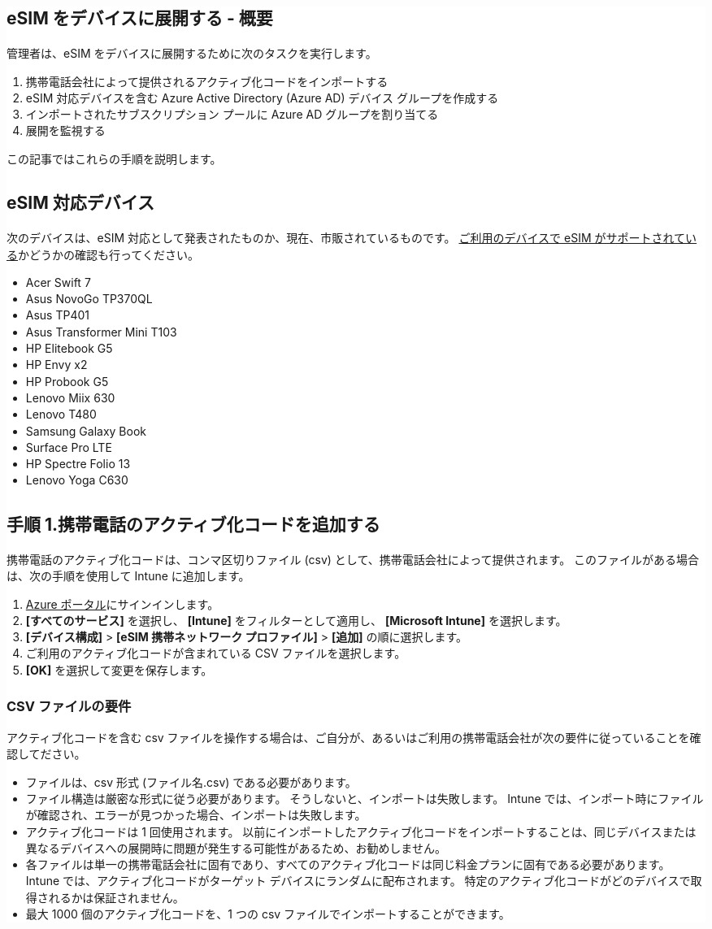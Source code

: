 ## <a name="deploy-esim-to-devices---overview"></a>eSIM をデバイスに展開する - 概要

管理者は、eSIM をデバイスに展開するために次のタスクを実行します。

1. 携帯電話会社によって提供されるアクティブ化コードをインポートする
2. eSIM 対応デバイスを含む Azure Active Directory (Azure AD) デバイス グループを作成する
3. インポートされたサブスクリプション プールに Azure AD グループを割り当てる
4. 展開を監視する

この記事ではこれらの手順を説明します。

## <a name="esim-capable-devices"></a>eSIM 対応デバイス

次のデバイスは、eSIM 対応として発表されたものか、現在、市販されているものです。 [ご利用のデバイスで eSIM がサポートされている](https://support.microsoft.com/help/4020763/windows-10-use-esim-for-cellular-data)かどうかの確認も行ってください。

- Acer Swift 7
- Asus NovoGo TP370QL
- Asus TP401
- Asus Transformer Mini T103
- HP Elitebook G5
- HP Envy x2
- HP Probook G5
- Lenovo Miix 630
- Lenovo T480
- Samsung Galaxy Book
- Surface Pro LTE
- HP Spectre Folio 13
- Lenovo Yoga C630

## <a name="step-1-add-cellular-activation-codes"></a>手順 1.携帯電話のアクティブ化コードを追加する

携帯電話のアクティブ化コードは、コンマ区切りファイル (csv) として、携帯電話会社によって提供されます。 このファイルがある場合は、次の手順を使用して Intune に追加します。

1. [Azure ポータル](https://portal.azure.com/)にサインインします。
2. **[すべてのサービス]** を選択し、 **[Intune]** をフィルターとして適用し、 **[Microsoft Intune]** を選択します。
3. **[デバイス構成]**  >  **[eSIM 携帯ネットワーク プロファイル]**  >  **[追加]** の順に選択します。
4. ご利用のアクティブ化コードが含まれている CSV ファイルを選択します。
5. **[OK]** を選択して変更を保存します。

### <a name="csv-file-requirements"></a>CSV ファイルの要件

アクティブ化コードを含む csv ファイルを操作する場合は、ご自分が、あるいはご利用の携帯電話会社が次の要件に従っていることを確認してださい。

- ファイルは、csv 形式 (ファイル名.csv) である必要があります。
- ファイル構造は厳密な形式に従う必要があります。 そうしないと、インポートは失敗します。 Intune では、インポート時にファイルが確認され、エラーが見つかった場合、インポートは失敗します。
- アクティブ化コードは 1 回使用されます。 以前にインポートしたアクティブ化コードをインポートすることは、同じデバイスまたは異なるデバイスへの展開時に問題が発生する可能性があるため、お勧めしません。
- 各ファイルは単一の携帯電話会社に固有であり、すべてのアクティブ化コードは同じ料金プランに固有である必要があります。 Intune では、アクティブ化コードがターゲット デバイスにランダムに配布されます。 特定のアクティブ化コードがどのデバイスで取得されるかは保証されません。
- 最大 1000 個のアクティブ化コードを、1 つの csv ファイルでインポートすることができます。
